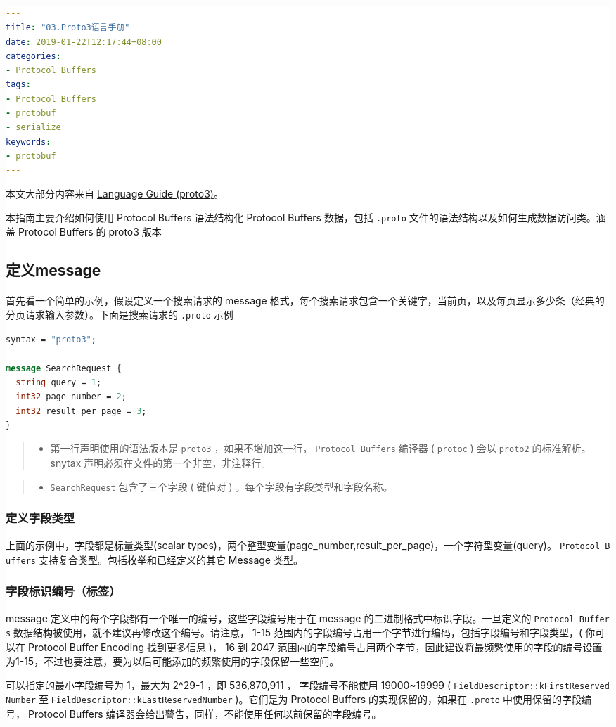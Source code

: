 ```yaml
---
title: "03.Proto3语言手册"
date: 2019-01-22T12:17:44+08:00
categories:
- Protocol Buffers 
tags:
- Protocol Buffers
- protobuf
- serialize
keywords:
- protobuf
---
```


本文大部分内容来自 [Language Guide (proto3)](https://developers.google.cn/protocol-buffers/docs/proto3)。

本指南主要介绍如何使用 Protocol Buffers 语法结构化 Protocol Buffers 数据，包括 `.proto` 文件的语法结构以及如何生成数据访问类。涵盖 Protocol Buffers 的 proto3 版本



## 定义message

首先看一个简单的示例，假设定义一个搜索请求的 message 格式，每个搜索请求包含一个关键字，当前页，以及每页显示多少条（经典的分页请求输入参数）。下面是搜索请求的 `.proto` 示例

```protobuf
syntax = "proto3";

message SearchRequest {
  string query = 1;
  int32 page_number = 2;
  int32 result_per_page = 3;
}
```

> * 第一行声明使用的语法版本是 `proto3` ，如果不增加这一行， `Protocol Buffers` 编译器 ( `protoc` ) 会以 `proto2` 的标准解析。 snytax 声明必须在文件的第一个非空，非注释行。

> * `SearchRequest` 包含了三个字段 ( 键值对 ) 。每个字段有字段类型和字段名称。

### 定义字段类型

上面的示例中，字段都是标量类型(scalar types)，两个整型变量(page_number,result_per_page)，一个字符型变量(query)。 `Protocol Buffers` 支持复合类型。包括枚举和已经定义的其它 Message 类型。

### 字段标识编号（标签）

message 定义中的每个字段都有一个唯一的编号，这些字段编号用于在 message 的二进制格式中标识字段。一旦定义的 `Protocol Buffers` 数据结构被使用，就不建议再修改这个编号。请注意， 1-15 范围内的字段编号占用一个字节进行编码，包括字段编号和字段类型，( 你可以在 [Protocol Buffer Encoding](https://developers.google.cn/protocol-buffers/docs/encoding#structure) 找到更多信息 )， 16 到 2047 范围内的字段编号占用两个字节，因此建议将最频繁使用的字段的编号设置为1-15，不过也要注意，要为以后可能添加的频繁使用的字段保留一些空间。

可以指定的最小字段编号为 1，最大为 2^29-1 ，即 536,870,911 ， 字段编号不能使用 19000~19999 ( `FieldDescriptor::kFirstReservedNumber` 至 `FieldDescriptor::kLastReservedNumber` )。它们是为 Protocol Buffers 的实现保留的，如果在 `.proto` 中使用保留的字段编号， Protocol Buffers 编译器会给出警告，同样，不能使用任何以前保留的字段编号。
